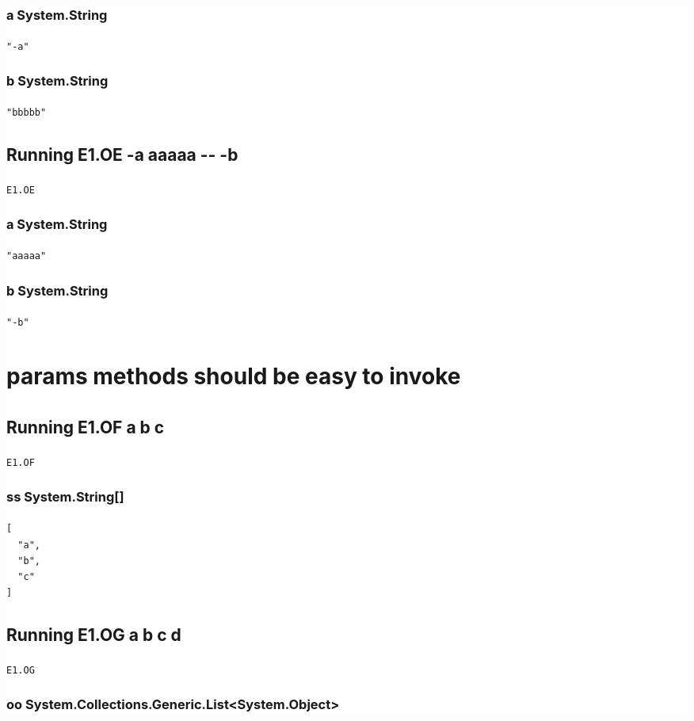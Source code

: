 ### a System.String

```
"-a"
```

### b System.String

```
"bbbbb"
```


## Running E1.OE -a aaaaa -- -b

`E1.OE`

### a System.String

```
"aaaaa"
```

### b System.String

```
"-b"
```


# params methods should be easy to invoke

## Running E1.OF a b c

`E1.OF`

### ss System.String[]

```
[
  "a",
  "b",
  "c"
]
```


## Running E1.OG a b c d

`E1.OG`

### oo System.Collections.Generic.List<System.Object>

